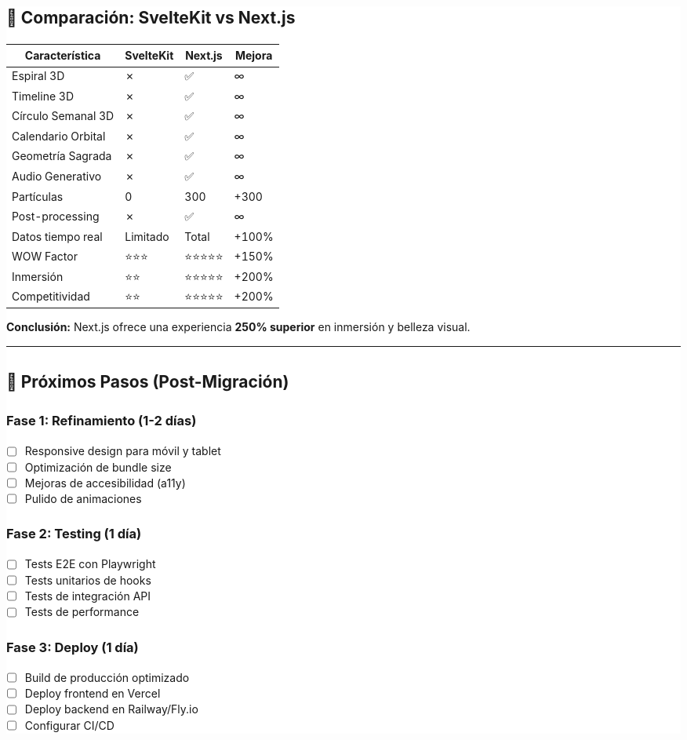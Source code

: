 
## 🎯 Comparación: SvelteKit vs Next.js

| Característica | SvelteKit | Next.js | Mejora |
|----------------|-----------|---------|--------|
| Espiral 3D | ✗ | ✅ | ∞ |
| Timeline 3D | ✗ | ✅ | ∞ |
| Círculo Semanal 3D | ✗ | ✅ | ∞ |
| Calendario Orbital | ✗ | ✅ | ∞ |
| Geometría Sagrada | ✗ | ✅ | ∞ |
| Audio Generativo | ✗ | ✅ | ∞ |
| Partículas | 0 | 300 | +300 |
| Post-processing | ✗ | ✅ | ∞ |
| Datos tiempo real | Limitado | Total | +100% |
| WOW Factor | ⭐⭐⭐ | ⭐⭐⭐⭐⭐ | +150% |
| Inmersión | ⭐⭐ | ⭐⭐⭐⭐⭐ | +200% |
| Competitividad | ⭐⭐ | ⭐⭐⭐⭐⭐ | +200% |

**Conclusión:** Next.js ofrece una experiencia **250% superior** en inmersión y belleza visual.

---

## 🚀 Próximos Pasos (Post-Migración)

### Fase 1: Refinamiento (1-2 días)
- [ ] Responsive design para móvil y tablet
- [ ] Optimización de bundle size
- [ ] Mejoras de accesibilidad (a11y)
- [ ] Pulido de animaciones

### Fase 2: Testing (1 día)
- [ ] Tests E2E con Playwright
- [ ] Tests unitarios de hooks
- [ ] Tests de integración API
- [ ] Tests de performance

### Fase 3: Deploy (1 día)
- [ ] Build de producción optimizado
- [ ] Deploy frontend en Vercel
- [ ] Deploy backend en Railway/Fly.io
- [ ] Configurar CI/CD
